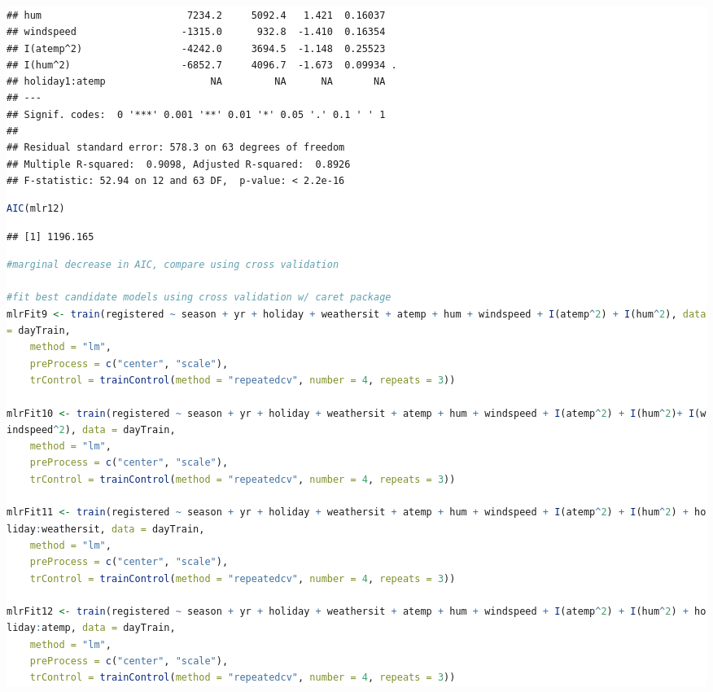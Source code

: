     ## hum                         7234.2     5092.4   1.421  0.16037    
    ## windspeed                  -1315.0      932.8  -1.410  0.16354    
    ## I(atemp^2)                 -4242.0     3694.5  -1.148  0.25523    
    ## I(hum^2)                   -6852.7     4096.7  -1.673  0.09934 .  
    ## holiday1:atemp                  NA         NA      NA       NA    
    ## ---
    ## Signif. codes:  0 '***' 0.001 '**' 0.01 '*' 0.05 '.' 0.1 ' ' 1
    ## 
    ## Residual standard error: 578.3 on 63 degrees of freedom
    ## Multiple R-squared:  0.9098, Adjusted R-squared:  0.8926 
    ## F-statistic: 52.94 on 12 and 63 DF,  p-value: < 2.2e-16

``` r
AIC(mlr12)
```

    ## [1] 1196.165

``` r
#marginal decrease in AIC, compare using cross validation

#fit best candidate models using cross validation w/ caret package
mlrFit9 <- train(registered ~ season + yr + holiday + weathersit + atemp + hum + windspeed + I(atemp^2) + I(hum^2), data = dayTrain,
    method = "lm",
    preProcess = c("center", "scale"),
    trControl = trainControl(method = "repeatedcv", number = 4, repeats = 3))

mlrFit10 <- train(registered ~ season + yr + holiday + weathersit + atemp + hum + windspeed + I(atemp^2) + I(hum^2)+ I(windspeed^2), data = dayTrain,
    method = "lm",
    preProcess = c("center", "scale"),
    trControl = trainControl(method = "repeatedcv", number = 4, repeats = 3))

mlrFit11 <- train(registered ~ season + yr + holiday + weathersit + atemp + hum + windspeed + I(atemp^2) + I(hum^2) + holiday:weathersit, data = dayTrain,
    method = "lm",
    preProcess = c("center", "scale"),
    trControl = trainControl(method = "repeatedcv", number = 4, repeats = 3))

mlrFit12 <- train(registered ~ season + yr + holiday + weathersit + atemp + hum + windspeed + I(atemp^2) + I(hum^2) + holiday:atemp, data = dayTrain,
    method = "lm",
    preProcess = c("center", "scale"),
    trControl = trainControl(method = "repeatedcv", number = 4, repeats = 3))

```